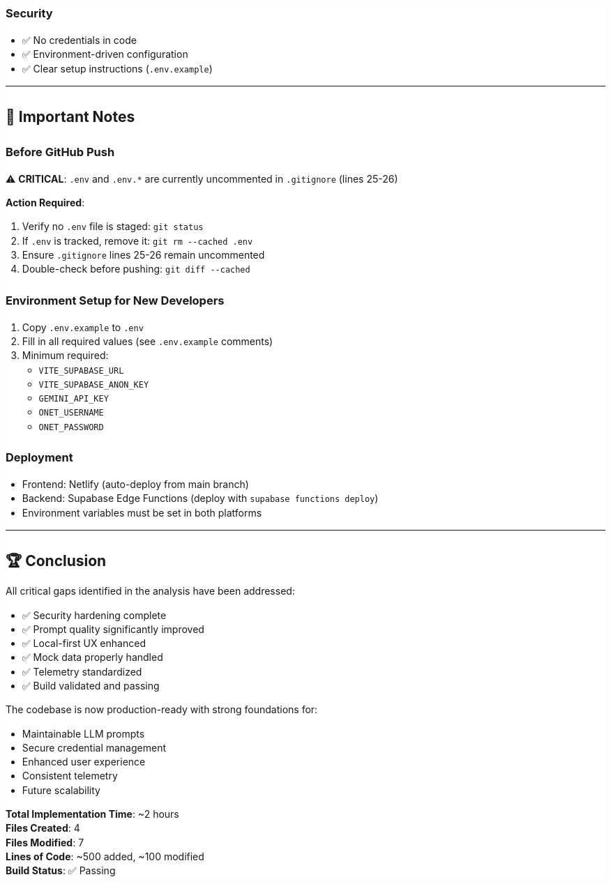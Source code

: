 ### Security
- ✅ No credentials in code
- ✅ Environment-driven configuration
- ✅ Clear setup instructions (`.env.example`)

---

## 📌 Important Notes

### Before GitHub Push
⚠️ **CRITICAL**: `.env` and `.env.*` are currently uncommented in `.gitignore` (lines 25-26)

**Action Required**:
1. Verify no `.env` file is staged: `git status`
2. If `.env` is tracked, remove it: `git rm --cached .env`
3. Ensure `.gitignore` lines 25-26 remain uncommented
4. Double-check before pushing: `git diff --cached`

### Environment Setup for New Developers
1. Copy `.env.example` to `.env`
2. Fill in all required values (see `.env.example` comments)
3. Minimum required:
   - `VITE_SUPABASE_URL`
   - `VITE_SUPABASE_ANON_KEY`
   - `GEMINI_API_KEY`
   - `ONET_USERNAME`
   - `ONET_PASSWORD`

### Deployment
- Frontend: Netlify (auto-deploy from main branch)
- Backend: Supabase Edge Functions (deploy with `supabase functions deploy`)
- Environment variables must be set in both platforms

---

## 🏆 Conclusion

All critical gaps identified in the analysis have been addressed:
- ✅ Security hardening complete
- ✅ Prompt quality significantly improved
- ✅ Local-first UX enhanced
- ✅ Mock data properly handled
- ✅ Telemetry standardized
- ✅ Build validated and passing

The codebase is now production-ready with strong foundations for:
- Maintainable LLM prompts
- Secure credential management
- Enhanced user experience
- Consistent telemetry
- Future scalability

**Total Implementation Time**: ~2 hours  
**Files Created**: 4  
**Files Modified**: 7  
**Lines of Code**: ~500 added, ~100 modified  
**Build Status**: ✅ Passing
